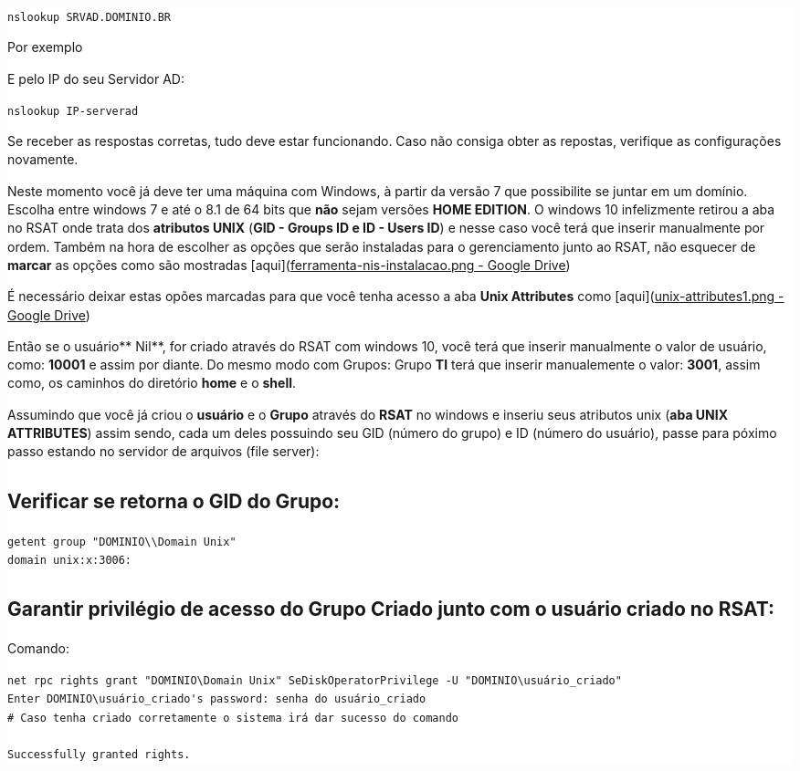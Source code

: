 ```
nslookup SRVAD.DOMINIO.BR
```

Por exemplo

E pelo IP do seu Servidor AD:

```
nslookup IP-serverad
```

Se receber as respostas corretas, tudo deve estar funcionando. Caso não consiga obter as repostas, verifique as configurações novamente.

Neste momento você já deve ter uma máquina com Windows, à partir da versão 7 que possibilite se juntar em um domínio. Escolha entre windows 7 e até o 8.1 de 64 bits que **não** sejam versões **HOME EDITION**. O windows 10 infelizmente retirou a aba no RSAT onde trata dos **atributos UNIX** (**GID - Groups ID e ID - Users ID**) e nesse caso você terá que inserir manualmente por ordem. Também na hora de escolher as opções que serão instaladas para o gerenciamento junto ao RSAT, não esquecer de **marcar** as opções como são mostradas [aqui]([ferramenta-nis-instalacao.png - Google Drive](https://drive.google.com/file/d/1gdxrXaqmx_bsJdzP8DxWmjAroHCud6bg/view?usp=sharing))

É necessário deixar estas opões marcadas para que você tenha acesso a aba **Unix Attributes** como [aqui]([unix-attributes1.png - Google Drive](https://drive.google.com/file/d/18BLTPKNVm_k20ph0L_hAnFNSi_wxFTVu/view?usp=sharing))



Então se o usuário** Nil**, for criado através do RSAT com windows 10, você terá que inserir manualmente o valor de usuário, como: **10001** e assim por diante. Do mesmo modo com Grupos: Grupo **TI** terá que inserir manualemente o valor: **3001**, assim como, os caminhos do diretório **home** e o **shell**.

Assumindo que você já criou o **usuário** e o **Grupo** através do **RSAT** no windows e inseriu seus atributos unix (**aba UNIX ATTRIBUTES**) assim sendo, cada um deles possuindo seu GID (número do grupo) e ID (número do usuário), passe para póximo passo estando no servidor de arquivos (file server):

## Verificar se retorna o GID do Grupo:

```
getent group "DOMINIO\\Domain Unix"  
domain unix:x:3006:
```

## Garantir privilégio de acesso do Grupo Criado junto com o usuário criado no RSAT:

Comando:

```
net rpc rights grant "DOMINIO\Domain Unix" SeDiskOperatorPrivilege -U "DOMINIO\usuário_criado"  
Enter DOMINIO\usuário_criado's password: senha do usuário_criado
# Caso tenha criado corretamente o sistema irá dar sucesso do comando

Successfully granted rights.
```
